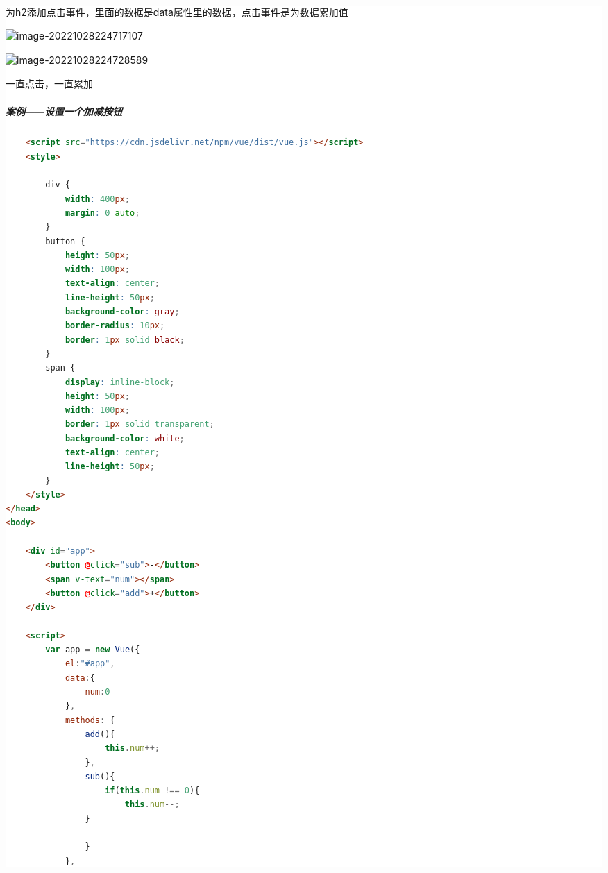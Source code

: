 为h2添加点击事件，里面的数据是data属性里的数据，点击事件是为数据累加值

![image-20221028224717107](D:\TyporaWorks\图片文件夹存放\image-20221028224717107.png)

![image-20221028224728589](D:\TyporaWorks\图片文件夹存放\image-20221028224728589.png)

一直点击，一直累加



##### 案例——设置一个加减按钮

```html
    <script src="https://cdn.jsdelivr.net/npm/vue/dist/vue.js"></script>
    <style>

        div {
            width: 400px;
            margin: 0 auto;
        }
        button {
            height: 50px;
            width: 100px;
            text-align: center;
            line-height: 50px;
            background-color: gray;
            border-radius: 10px;
            border: 1px solid black;
        }
        span {
            display: inline-block;
            height: 50px;
            width: 100px;
            border: 1px solid transparent;
            background-color: white;
            text-align: center;
            line-height: 50px;
        }
    </style>
</head>
<body>

    <div id="app">
        <button @click="sub">-</button>
        <span v-text="num"></span>
        <button @click="add">+</button>
    </div>

    <script>
        var app = new Vue({
            el:"#app",
            data:{
                num:0
            },
            methods: {
                add(){
                    this.num++;
                },
                sub(){
                    if(this.num !== 0){
                        this.num--;
                }
                    
                }
            },
```